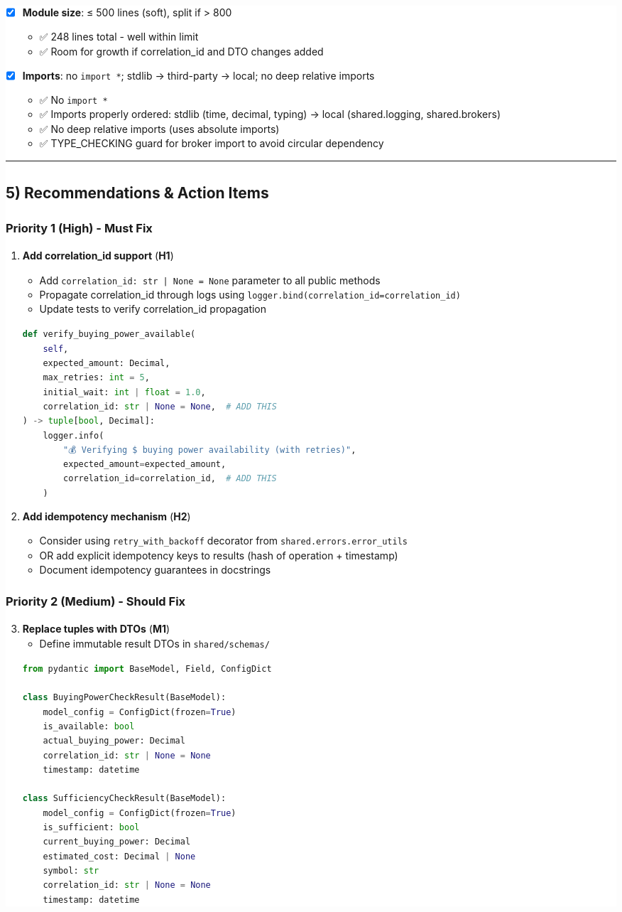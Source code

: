 - [x] **Module size**: ≤ 500 lines (soft), split if > 800
  - ✅ 248 lines total - well within limit
  - ✅ Room for growth if correlation_id and DTO changes added

- [x] **Imports**: no `import *`; stdlib → third-party → local; no deep relative imports
  - ✅ No `import *`
  - ✅ Imports properly ordered: stdlib (time, decimal, typing) → local (shared.logging, shared.brokers)
  - ✅ No deep relative imports (uses absolute imports)
  - ✅ TYPE_CHECKING guard for broker import to avoid circular dependency

---

## 5) Recommendations & Action Items

### Priority 1 (High) - Must Fix

1. **Add correlation_id support** (**H1**)
   - Add `correlation_id: str | None = None` parameter to all public methods
   - Propagate correlation_id through logs using `logger.bind(correlation_id=correlation_id)`
   - Update tests to verify correlation_id propagation
   ```python
   def verify_buying_power_available(
       self,
       expected_amount: Decimal,
       max_retries: int = 5,
       initial_wait: int | float = 1.0,
       correlation_id: str | None = None,  # ADD THIS
   ) -> tuple[bool, Decimal]:
       logger.info(
           "💰 Verifying $ buying power availability (with retries)",
           expected_amount=expected_amount,
           correlation_id=correlation_id,  # ADD THIS
       )
   ```

2. **Add idempotency mechanism** (**H2**)
   - Consider using `retry_with_backoff` decorator from `shared.errors.error_utils`
   - OR add explicit idempotency keys to results (hash of operation + timestamp)
   - Document idempotency guarantees in docstrings

### Priority 2 (Medium) - Should Fix

3. **Replace tuples with DTOs** (**M1**)
   - Define immutable result DTOs in `shared/schemas/`
   ```python
   from pydantic import BaseModel, Field, ConfigDict
   
   class BuyingPowerCheckResult(BaseModel):
       model_config = ConfigDict(frozen=True)
       is_available: bool
       actual_buying_power: Decimal
       correlation_id: str | None = None
       timestamp: datetime
   
   class SufficiencyCheckResult(BaseModel):
       model_config = ConfigDict(frozen=True)
       is_sufficient: bool
       current_buying_power: Decimal
       estimated_cost: Decimal | None
       symbol: str
       correlation_id: str | None = None
       timestamp: datetime
   ```
